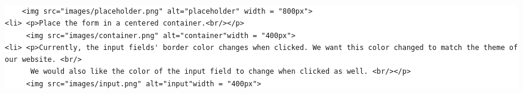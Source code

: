         <img src="images/placeholder.png" alt="placeholder" width = "800px">
    <li> <p>Place the form in a centered container.<br/></p>
         <img src="images/container.png" alt="container"width = "400px">
    <li> <p>Currently, the input fields' border color changes when clicked. We want this color changed to match the theme of our website. <br/>
          We would also like the color of the input field to change when clicked as well. <br/></p>
         <img src="images/input.png" alt="input"width = "400px">
</ul>

